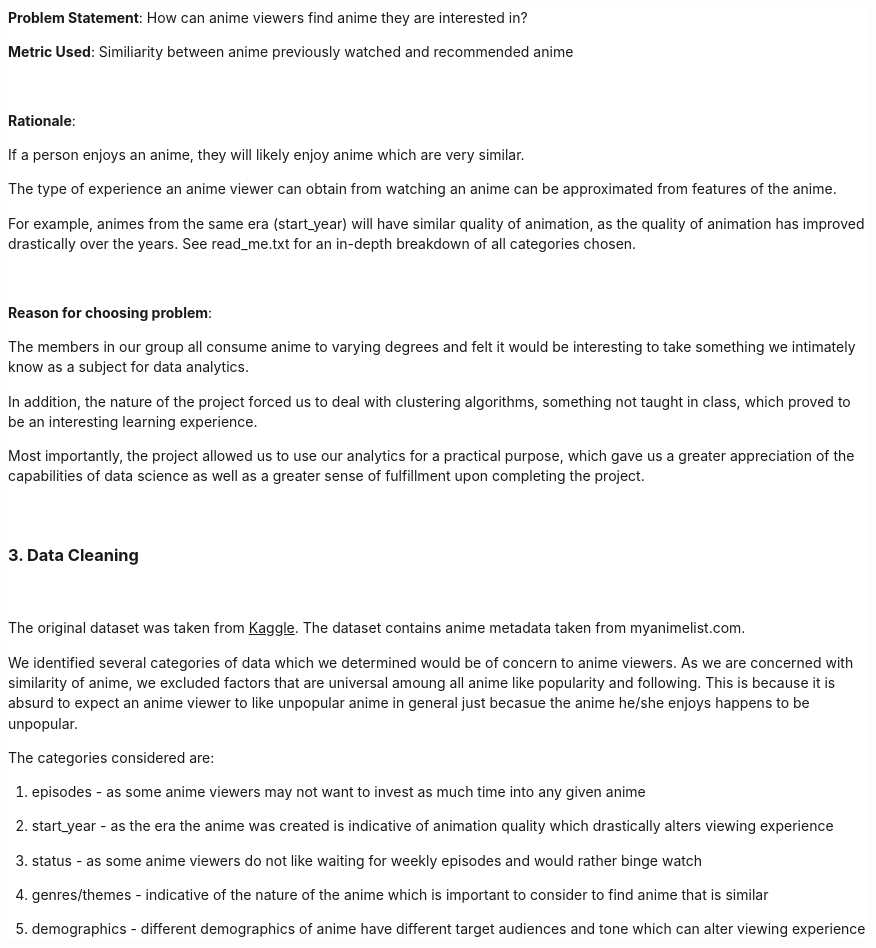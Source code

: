 **Problem Statement**: How can anime viewers find anime they are interested in?

**Metric Used**: Similiarity between anime previously watched and recommended anime

<br/>

**Rationale**:

If a person enjoys an anime, they will likely enjoy anime which are very similar.

The type of experience an anime viewer can obtain from watching an anime can be approximated from features of the anime.

For example, animes from the same era (start_year) will have similar quality of animation, as the quality of animation has improved drastically over the years.
See read_me.txt for an in-depth breakdown of all categories chosen.

<br/>

**Reason for choosing problem**:

The members in our group all consume anime to varying degrees and felt it would be interesting to take something we intimately know as a subject for data analytics.

In addition, the nature of the project forced us to deal with clustering algorithms, something not taught in class, which proved to be an interesting learning experience.

Most importantly, the project allowed us to use our analytics for a practical purpose, which gave us a greater appreciation of the capabilities of data science as well as a greater sense of fulfillment upon completing the project.

<br/>

### 3. Data Cleaning

<br/>

The original dataset was taken from [Kaggle](https://www.kaggle.com/datasets/andreuvallhernndez/myanimelist?select=anime.csv). The dataset contains anime metadata taken from myanimelist.com.

We identified several categories of data which we determined would be of concern to anime viewers. As we are concerned with similarity of anime, we excluded factors that are universal amoung all anime like popularity and following. This is because it is absurd to expect an anime viewer to like unpopular anime in general just becasue the anime he/she enjoys happens to be unpopular.

The categories considered are:

1. episodes - as some anime viewers may not want to invest as much time into any given anime
    
2. start_year - as the era the anime was created is indicative of animation quality which drastically alters viewing experience
    
3. status - as some anime viewers do not like waiting for weekly episodes and would rather binge watch
    
4. genres/themes - indicative of the nature of the anime which is important to consider to find anime that is similar
    
5. demographics - different demographics of anime have different target audiences and tone which can alter viewing experience
    